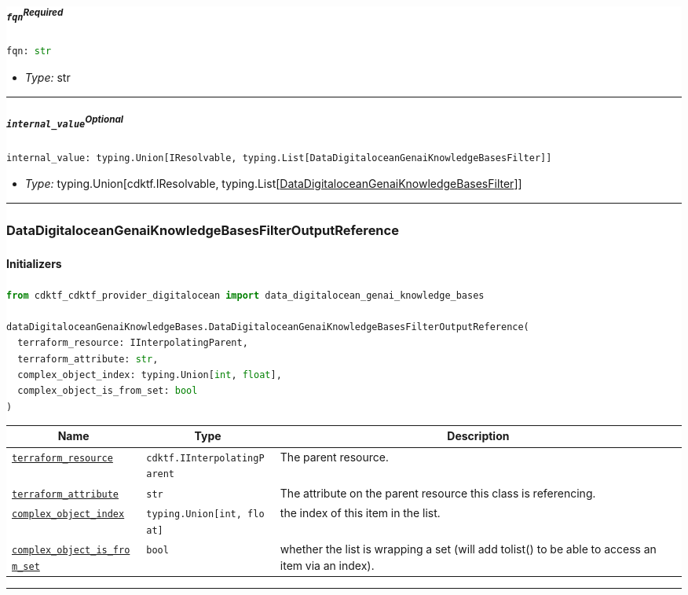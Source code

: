 ##### `fqn`<sup>Required</sup> <a name="fqn" id="@cdktf/provider-digitalocean.dataDigitaloceanGenaiKnowledgeBases.DataDigitaloceanGenaiKnowledgeBasesFilterList.property.fqn"></a>

```python
fqn: str
```

- *Type:* str

---

##### `internal_value`<sup>Optional</sup> <a name="internal_value" id="@cdktf/provider-digitalocean.dataDigitaloceanGenaiKnowledgeBases.DataDigitaloceanGenaiKnowledgeBasesFilterList.property.internalValue"></a>

```python
internal_value: typing.Union[IResolvable, typing.List[DataDigitaloceanGenaiKnowledgeBasesFilter]]
```

- *Type:* typing.Union[cdktf.IResolvable, typing.List[<a href="#@cdktf/provider-digitalocean.dataDigitaloceanGenaiKnowledgeBases.DataDigitaloceanGenaiKnowledgeBasesFilter">DataDigitaloceanGenaiKnowledgeBasesFilter</a>]]

---


### DataDigitaloceanGenaiKnowledgeBasesFilterOutputReference <a name="DataDigitaloceanGenaiKnowledgeBasesFilterOutputReference" id="@cdktf/provider-digitalocean.dataDigitaloceanGenaiKnowledgeBases.DataDigitaloceanGenaiKnowledgeBasesFilterOutputReference"></a>

#### Initializers <a name="Initializers" id="@cdktf/provider-digitalocean.dataDigitaloceanGenaiKnowledgeBases.DataDigitaloceanGenaiKnowledgeBasesFilterOutputReference.Initializer"></a>

```python
from cdktf_cdktf_provider_digitalocean import data_digitalocean_genai_knowledge_bases

dataDigitaloceanGenaiKnowledgeBases.DataDigitaloceanGenaiKnowledgeBasesFilterOutputReference(
  terraform_resource: IInterpolatingParent,
  terraform_attribute: str,
  complex_object_index: typing.Union[int, float],
  complex_object_is_from_set: bool
)
```

| **Name** | **Type** | **Description** |
| --- | --- | --- |
| <code><a href="#@cdktf/provider-digitalocean.dataDigitaloceanGenaiKnowledgeBases.DataDigitaloceanGenaiKnowledgeBasesFilterOutputReference.Initializer.parameter.terraformResource">terraform_resource</a></code> | <code>cdktf.IInterpolatingParent</code> | The parent resource. |
| <code><a href="#@cdktf/provider-digitalocean.dataDigitaloceanGenaiKnowledgeBases.DataDigitaloceanGenaiKnowledgeBasesFilterOutputReference.Initializer.parameter.terraformAttribute">terraform_attribute</a></code> | <code>str</code> | The attribute on the parent resource this class is referencing. |
| <code><a href="#@cdktf/provider-digitalocean.dataDigitaloceanGenaiKnowledgeBases.DataDigitaloceanGenaiKnowledgeBasesFilterOutputReference.Initializer.parameter.complexObjectIndex">complex_object_index</a></code> | <code>typing.Union[int, float]</code> | the index of this item in the list. |
| <code><a href="#@cdktf/provider-digitalocean.dataDigitaloceanGenaiKnowledgeBases.DataDigitaloceanGenaiKnowledgeBasesFilterOutputReference.Initializer.parameter.complexObjectIsFromSet">complex_object_is_from_set</a></code> | <code>bool</code> | whether the list is wrapping a set (will add tolist() to be able to access an item via an index). |

---